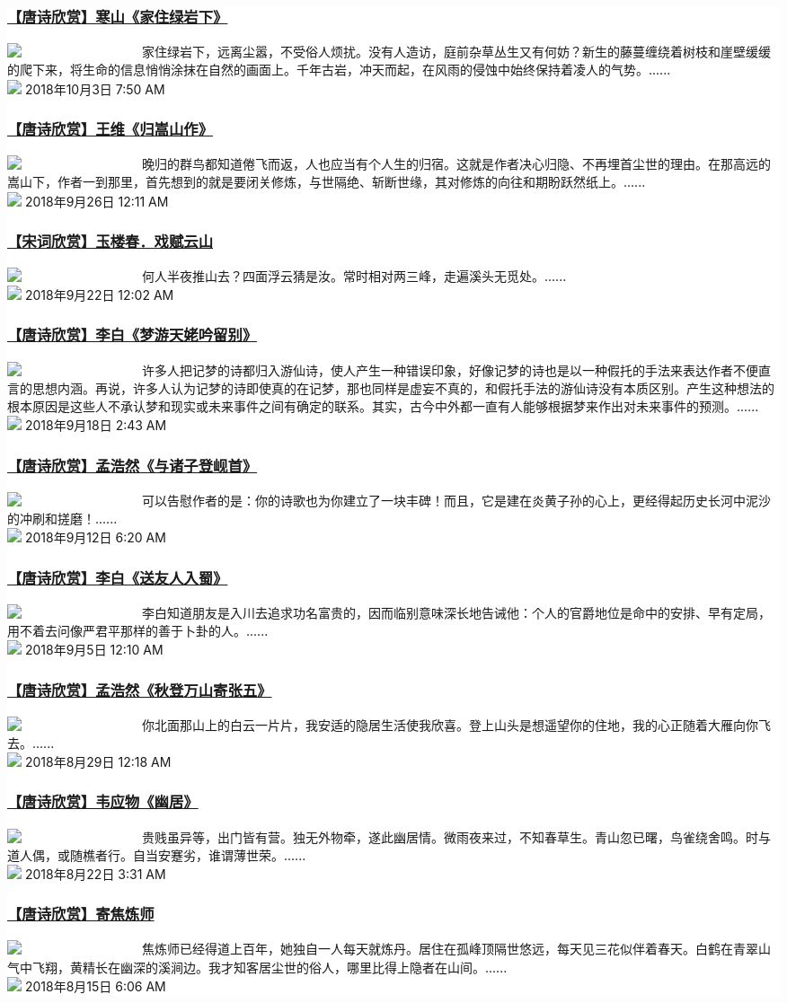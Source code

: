<tr><td width="742"><h3><a href="https://github.com/1992513/djy/blob/master/gb/5/10/9/n1080269.md#1" target="_blank">【唐诗欣赏】寒山《家住绿岩下》</a><br></h3><a href="https://github.com/1992513/djy/blob/master/gb/5/10/9/n1080269.md#1" target="_blank"><img width="150" src="https://i.epochtimes.com/assets/uploads/2018/10/getCollectionImage-8-150x120.jpg" align ="left"></a>家住绿岩下，远离尘嚣，不受俗人烦扰。没有人造访，庭前杂草丛生又有何妨？新生的藤蔓缠绕着树枝和崖壁缓缓的爬下来，将生命的信息悄悄涂抹在自然的画面上。千年古岩，冲天而起，在风雨的侵蚀中始终保持着凌人的气势。......<br><img align="bottom" src="https://www.epochtimes.com/assets/themes/djy/images/time.gif"> 2018年10月3日 7:50 AM									</td></tr>
<tr><td width="742"><h3><a href="https://github.com/1992513/djy/blob/master/gb/5/2/13/n811152.md#1" target="_blank">【唐诗欣赏】王维《归嵩山作》</a><br></h3><a href="https://github.com/1992513/djy/blob/master/gb/5/2/13/n811152.md#1" target="_blank"><img width="150" src="https://i.epochtimes.com/assets/uploads/2005/02/9846b99b80b9e8b9e200343250d6d6bf-150x120.jpg" align ="left"></a>晚归的群鸟都知道倦飞而返，人也应当有个人生的归宿。这就是作者决心归隐、不再埋首尘世的理由。在那高远的嵩山下，作者一到那里，首先想到的就是要闭关修炼，与世隔绝、斩断世缘，其对修炼的向往和期盼跃然纸上。......<br><img align="bottom" src="https://www.epochtimes.com/assets/themes/djy/images/time.gif"> 2018年9月26日 12:11 AM									</td></tr>
<tr><td width="742"><h3><a href="https://github.com/1992513/djy/blob/master/gb/3/6/11/n327101.md#1" target="_blank">【宋词欣赏】玉楼春．戏赋云山</a><br></h3><a href="https://github.com/1992513/djy/blob/master/gb/3/6/11/n327101.md#1" target="_blank"><img width="150" src="https://i.epochtimes.com/assets/uploads/2010/07/1007020526512357-150x120.jpg" align ="left"></a>何人半夜推山去？四面浮云猜是汝。常时相对两三峰，走遍溪头无觅处。......<br><img align="bottom" src="https://www.epochtimes.com/assets/themes/djy/images/time.gif"> 2018年9月22日 12:02 AM									</td></tr>
<tr><td width="742"><h3><a href="https://github.com/1992513/djy/blob/master/gb/5/10/31/n1103610.md#1" target="_blank">【唐诗欣赏】李白《梦游天姥吟留别》</a><br></h3><a href="https://github.com/1992513/djy/blob/master/gb/5/10/31/n1103610.md#1" target="_blank"><img width="150" src="https://i.epochtimes.com/assets/uploads/2005/10/0d50888632b3b305e1c7e78f1590d887-150x120.jpg" align ="left"></a>许多人把记梦的诗都归入游仙诗，使人产生一种错误印象，好像记梦的诗也是以一种假托的手法来表达作者不便直言的思想内涵。再说，许多人认为记梦的诗即使真的在记梦，那也同样是虚妄不真的，和假托手法的游仙诗没有本质区别。产生这种想法的根本原因是这些人不承认梦和现实或未来事件之间有确定的联系。其实，古今中外都一直有人能够根据梦来作出对未来事件的预测。......<br><img align="bottom" src="https://www.epochtimes.com/assets/themes/djy/images/time.gif"> 2018年9月18日 2:43 AM									</td></tr>
<tr><td width="742"><h3><a href="https://github.com/1992513/djy/blob/master/gb/5/1/24/n790870.md#1" target="_blank">【唐诗欣赏】孟浩然《与诸子登岘首》</a><br></h3><a href="https://github.com/1992513/djy/blob/master/gb/5/1/24/n790870.md#1" target="_blank"><img width="150" src="https://i.epochtimes.com/assets/uploads/2005/01/getCollectionImage-150x120.jpg" align ="left"></a>可以告慰作者的是：你的诗歌也为你建立了一块丰碑！而且，它是建在炎黄子孙的心上，更经得起历史长河中泥沙的冲刷和搓磨！......<br><img align="bottom" src="https://www.epochtimes.com/assets/themes/djy/images/time.gif"> 2018年9月12日 6:20 AM									</td></tr>
<tr><td width="742"><h3><a href="https://github.com/1992513/djy/blob/master/gb/4/5/29/n553424.md#1" target="_blank">【唐诗欣赏】李白《送友人入蜀》</a><br></h3><a href="https://github.com/1992513/djy/blob/master/gb/4/5/29/n553424.md#1" target="_blank"><img width="150" src="https://i.epochtimes.com/assets/uploads/2004/05/getCollectionImage-150x120.jpg" align ="left"></a>李白知道朋友是入川去追求功名富贵的，因而临别意味深长地告诫他：个人的官爵地位是命中的安排、早有定局，用不着去问像严君平那样的善于卜卦的人。......<br><img align="bottom" src="https://www.epochtimes.com/assets/themes/djy/images/time.gif"> 2018年9月5日 12:10 AM									</td></tr>
<tr><td width="742"><h3><a href="https://github.com/1992513/djy/blob/master/gb/4/7/23/n605618.md#1" target="_blank">【唐诗欣赏】孟浩然《秋登万山寄张五》</a><br></h3><a href="https://github.com/1992513/djy/blob/master/gb/4/7/23/n605618.md#1" target="_blank"><img width="150" src="https://i.epochtimes.com/assets/uploads/2004/07/getCollectionImage-1-150x120.jpg" align ="left"></a>你北面那山上的白云一片片，我安适的隐居生活使我欣喜。登上山头是想遥望你的住地，我的心正随着大雁向你飞去。......<br><img align="bottom" src="https://www.epochtimes.com/assets/themes/djy/images/time.gif"> 2018年8月29日 12:18 AM									</td></tr>
<tr><td width="742"><h3><a href="https://github.com/1992513/djy/blob/master/gb/5/1/16/n782438.md#1" target="_blank">【唐诗欣赏】韦应物《幽居》</a><br></h3><a href="https://github.com/1992513/djy/blob/master/gb/5/1/16/n782438.md#1" target="_blank"><img width="150" src="https://i.epochtimes.com/assets/uploads/2005/01/1c7652c89f68f3087f73347f832cdcb3-150x120.jpg" align ="left"></a>贵贱虽异等，出门皆有营。独无外物牵，遂此幽居情。微雨夜来过，不知春草生。青山忽已曙，鸟雀绕舍鸣。时与道人偶，或随樵者行。自当安蹇劣，谁谓薄世荣。......<br><img align="bottom" src="https://www.epochtimes.com/assets/themes/djy/images/time.gif"> 2018年8月22日 3:31 AM									</td></tr>
<tr><td width="742"><h3><a href="https://github.com/1992513/djy/blob/master/gb/5/10/26/n1097871.md#1" target="_blank">【唐诗欣赏】寄焦炼师</a><br></h3><a href="https://github.com/1992513/djy/blob/master/gb/5/10/26/n1097871.md#1" target="_blank"><img width="150" src="https://i.epochtimes.com/assets/uploads/2005/10/getCollectionImage-5-150x120.jpg" align ="left"></a>焦炼师已经得道上百年，她独自一人每天就炼丹。居住在孤峰顶隔世悠远，每天见三花似伴着春天。白鹤在青翠山气中飞翔，黄精长在幽深的溪涧边。我才知客居尘世的俗人，哪里比得上隐者在山间。......<br><img align="bottom" src="https://www.epochtimes.com/assets/themes/djy/images/time.gif"> 2018年8月15日 6:06 AM									</td></tr>